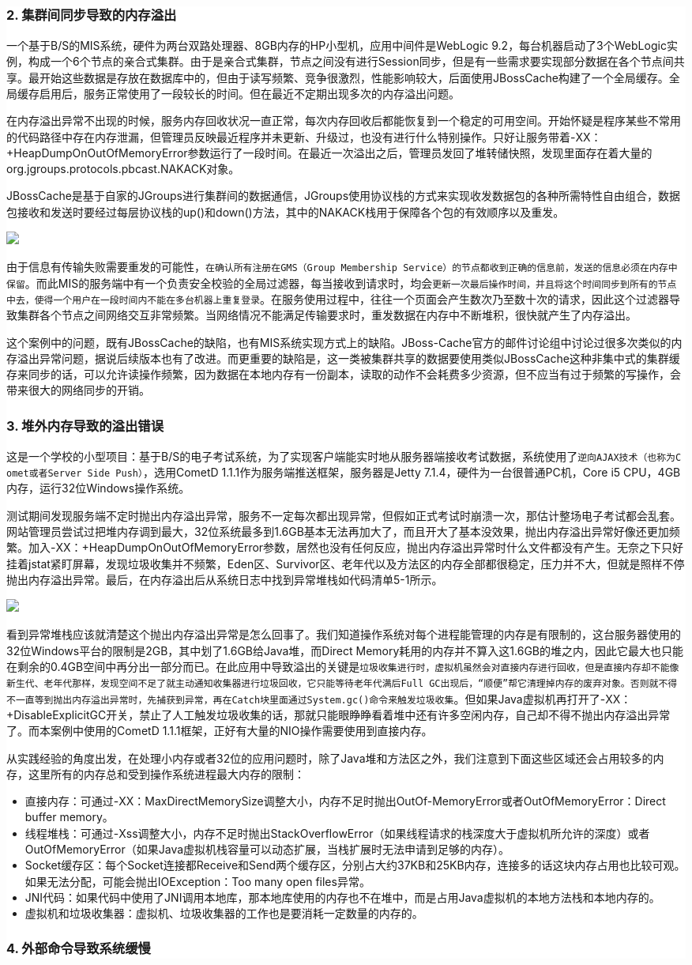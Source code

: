 ###  2. 集群间同步导致的内存溢出

一个基于B/S的MIS系统，硬件为两台双路处理器、8GB内存的HP小型机，应用中间件是WebLogic 9.2，每台机器启动了3个WebLogic实例，构成一个6个节点的亲合式集群。由于是亲合式集群，节点之间没有进行Session同步，但是有一些需求要实现部分数据在各个节点间共享。最开始这些数据是存放在数据库中的，但由于读写频繁、竞争很激烈，性能影响较大，后面使用JBossCache构建了一个全局缓存。全局缓存启用后，服务正常使用了一段较长的时间。但在最近不定期出现多次的内存溢出问题。

在内存溢出异常不出现的时候，服务内存回收状况一直正常，每次内存回收后都能恢复到一个稳定的可用空间。开始怀疑是程序某些不常用的代码路径中存在内存泄漏，但管理员反映最近程序并未更新、升级过，也没有进行什么特别操作。只好让服务带着-XX：+HeapDumpOnOutOfMemoryError参数运行了一段时间。在最近一次溢出之后，管理员发回了堆转储快照，发现里面存在着大量的org.jgroups.protocols.pbcast.NAKACK对象。

JBossCache是基于自家的JGroups进行集群间的数据通信，JGroups使用协议栈的方式来实现收发数据包的各种所需特性自由组合，数据包接收和发送时要经过每层协议栈的up()和down()方法，其中的NAKACK栈用于保障各个包的有效顺序以及重发。

![](https://gitee.com/github-25970295/blogpictureV2/raw/master/712711-20200419163017838-58300787.png)

 

 由于信息有传输失败需要重发的可能性，`在确认所有注册在GMS（Group Membership Service）的节点都收到正确的信息前，发送的信息必须在内存中保留`。而此MIS的服务端中有一个负责安全校验的全局过滤器，每当接收到请求时，均会`更新一次最后操作时间，并且将这个时间同步到所有的节点中去，使得一个用户在一段时间内不能在多台机器上重复登录`。在服务使用过程中，往往一个页面会产生数次乃至数十次的请求，因此这个过滤器导致集群各个节点之间网络交互非常频繁。当网络情况不能满足传输要求时，重发数据在内存中不断堆积，很快就产生了内存溢出。

这个案例中的问题，既有JBossCache的缺陷，也有MIS系统实现方式上的缺陷。JBoss-Cache官方的邮件讨论组中讨论过很多次类似的内存溢出异常问题，据说后续版本也有了改进。而更重要的缺陷是，这一类被集群共享的数据要使用类似JBossCache这种非集中式的集群缓存来同步的话，可以允许读操作频繁，因为数据在本地内存有一份副本，读取的动作不会耗费多少资源，但不应当有过于频繁的写操作，会带来很大的网络同步的开销。

### 3. 堆外内存导致的溢出错误

这是一个学校的小型项目：基于B/S的电子考试系统，为了实现客户端能实时地从服务器端接收考试数据，系统使用了`逆向AJAX技术（也称为Comet或者Server Side Push）`，选用CometD 1.1.1作为服务端推送框架，服务器是Jetty 7.1.4，硬件为一台很普通PC机，Core i5 CPU，4GB内存，运行32位Windows操作系统。

测试期间发现服务端不定时抛出内存溢出异常，服务不一定每次都出现异常，但假如正式考试时崩溃一次，那估计整场电子考试都会乱套。网站管理员尝试过把堆内存调到最大，32位系统最多到1.6GB基本无法再加大了，而且开大了基本没效果，抛出内存溢出异常好像还更加频繁。加入-XX：+HeapDumpOnOutOfMemoryError参数，居然也没有任何反应，抛出内存溢出异常时什么文件都没有产生。无奈之下只好挂着jstat紧盯屏幕，发现垃圾收集并不频繁，Eden区、Survivor区、老年代以及方法区的内存全部都很稳定，压力并不大，但就是照样不停抛出内存溢出异常。最后，在内存溢出后从系统日志中找到异常堆栈如代码清单5-1所示。

![](https://gitee.com/github-25970295/blogpictureV2/raw/master/712711-20200419163104208-303299269.png)

 看到异常堆栈应该就清楚这个抛出内存溢出异常是怎么回事了。我们知道操作系统对每个进程能管理的内存是有限制的，这台服务器使用的32位Windows平台的限制是2GB，其中划了1.6GB给Java堆，而Direct Memory耗用的内存并不算入这1.6GB的堆之内，因此它最大也只能在剩余的0.4GB空间中再分出一部分而已。在此应用中导致溢出的关键是`垃圾收集进行时，虚拟机虽然会对直接内存进行回收，但是直接内存却不能像新生代、老年代那样，发现空间不足了就主动通知收集器进行垃圾回收，它只能等待老年代满后Full GC出现后，“顺便”帮它清理掉内存的废弃对象。否则就不得不一直等到抛出内存溢出异常时，先捕获到异常，再在Catch块里面通过System.gc()命令来触发垃圾收集`。但如果Java虚拟机再打开了-XX：+DisableExplicitGC开关，禁止了人工触发垃圾收集的话，那就只能眼睁睁看着堆中还有许多空闲内存，自己却不得不抛出内存溢出异常了。而本案例中使用的CometD 1.1.1框架，正好有大量的NIO操作需要使用到直接内存。

从实践经验的角度出发，在处理小内存或者32位的应用问题时，除了Java堆和方法区之外，我们注意到下面这些区域还会占用较多的内存，这里所有的内存总和受到操作系统进程最大内存的限制：

- 直接内存：可通过-XX：MaxDirectMemorySize调整大小，内存不足时抛出OutOf-MemoryError或者OutOfMemoryError：Direct buffer memory。
- 线程堆栈：可通过-Xss调整大小，内存不足时抛出StackOverflowError（如果线程请求的栈深度大于虚拟机所允许的深度）或者OutOfMemoryError（如果Java虚拟机栈容量可以动态扩展，当栈扩展时无法申请到足够的内存）。
- Socket缓存区：每个Socket连接都Receive和Send两个缓存区，分别占大约37KB和25KB内存，连接多的话这块内存占用也比较可观。如果无法分配，可能会抛出IOException：Too many open files异常。
- JNI代码：如果代码中使用了JNI调用本地库，那本地库使用的内存也不在堆中，而是占用Java虚拟机的本地方法栈和本地内存的。
- 虚拟机和垃圾收集器：虚拟机、垃圾收集器的工作也是要消耗一定数量的内存的。

### 4. 外部命令导致系统缓慢
